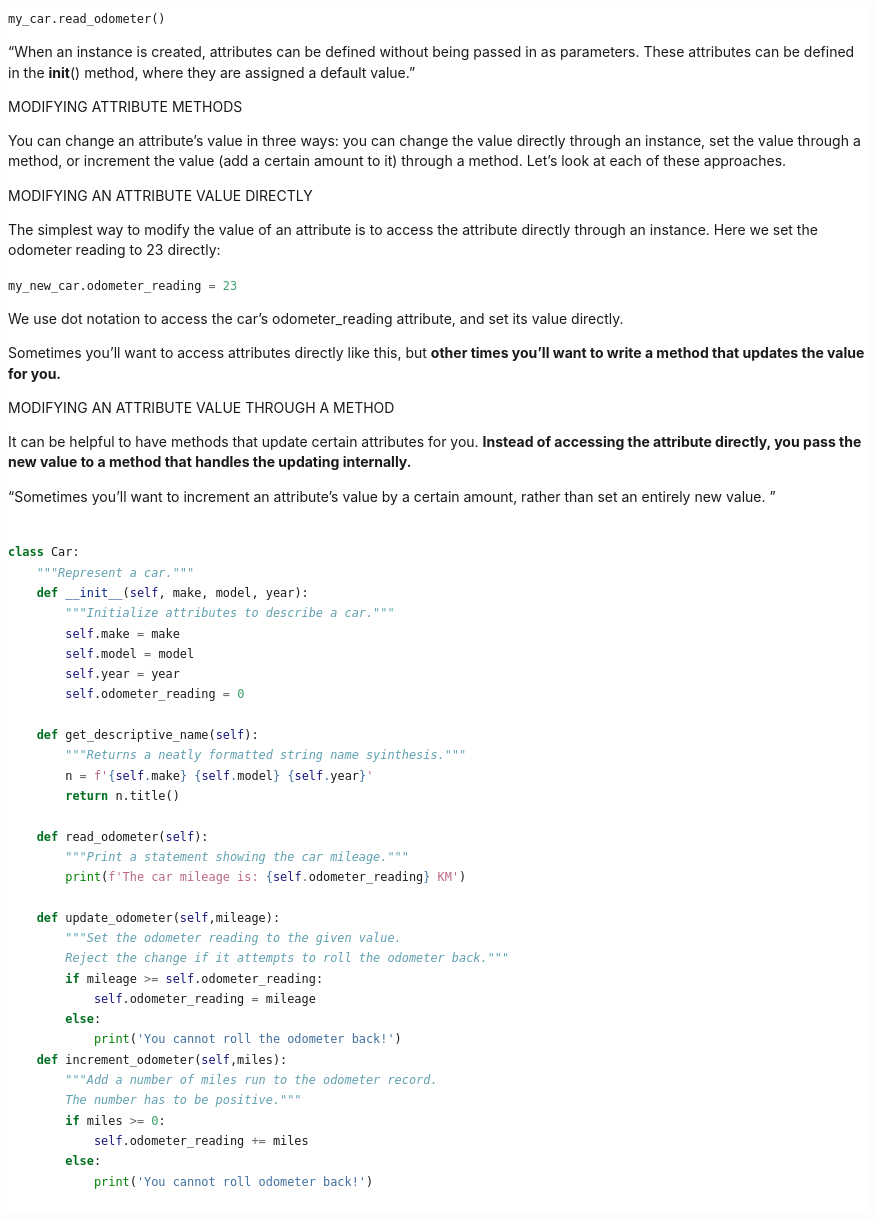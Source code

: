 ```python
my_car.read_odometer()
```

“When an instance is created, attributes can be defined without being passed in as parameters. These attributes can be defined in the **init**() method, where they are assigned a default value.”

MODIFYING ATTRIBUTE METHODS

You can change an attribute’s value in three ways: you can change the value directly through an instance, set the value through a method, or increment the value (add a certain amount to it) through a method. Let’s look at each of these approaches.

MODIFYING AN ATTRIBUTE VALUE DIRECTLY

The simplest way to modify the value of an attribute is to access the attribute directly through an instance. Here we set the odometer reading to 23 directly:

```python
my_new_car.odometer_reading = 23
```

We use dot notation to access the car’s odometer_reading attribute, and set its value directly.

Sometimes you’ll want to access attributes directly like this, but **other times you’ll want to write a method that updates the value for you.**

MODIFYING AN ATTRIBUTE VALUE THROUGH A METHOD

It can be helpful to have methods that update certain attributes for you. **Instead of accessing the attribute directly, you pass the new value to a method that handles the updating internally.**

“Sometimes you’ll want to increment an attribute’s value by a certain amount, rather than set an entirely new value. ”

```python

class Car:
    """Represent a car."""
    def __init__(self, make, model, year):
        """Initialize attributes to describe a car."""
        self.make = make
        self.model = model
        self.year = year
        self.odometer_reading = 0
    
    def get_descriptive_name(self):
        """Returns a neatly formatted string name syinthesis."""
        n = f'{self.make} {self.model} {self.year}'
        return n.title()

    def read_odometer(self):
        """Print a statement showing the car mileage."""
        print(f'The car mileage is: {self.odometer_reading} KM')
    
    def update_odometer(self,mileage):
        """Set the odometer reading to the given value.
        Reject the change if it attempts to roll the odometer back."""
        if mileage >= self.odometer_reading:
            self.odometer_reading = mileage
        else:
            print('You cannot roll the odometer back!')
    def increment_odometer(self,miles):
        """Add a number of miles run to the odometer record.
        The number has to be positive."""
        if miles >= 0:
            self.odometer_reading += miles
        else:
            print('You cannot roll odometer back!')
    
```
